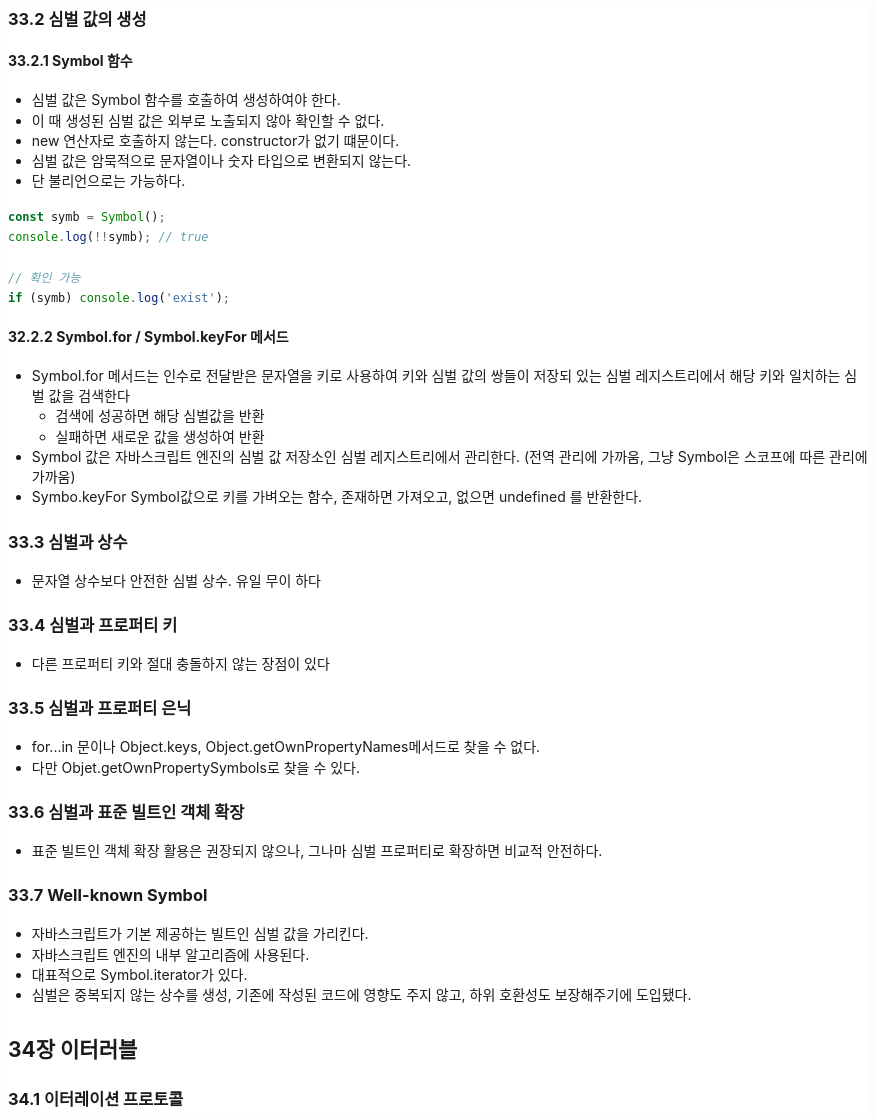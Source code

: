 ### 33.2 심벌 값의 생성

#### 33.2.1 Symbol 함수

- 심벌 값은 Symbol 함수를 호출하여 생성하여야 한다.
- 이 때 생성된 심벌 값은 외부로 노출되지 않아 확인할 수 없다.
- new 연산자로 호출하지 않는다. constructor가 없기 떄문이다.
- 심벌 값은 암묵적으로 문자열이나 숫자 타입으로 변환되지 않는다.
- 단 불리언으로는 가능하다.

```javascript
const symb = Symbol();
console.log(!!symb); // true

// 확인 가능
if (symb) console.log('exist');
```

#### 32.2.2 Symbol.for / Symbol.keyFor 메서드

- Symbol.for 메서드는 인수로 전달받은 문자열을 키로 사용하여 키와 심벌 값의 쌍들이 저장되 있는 심벌 레지스트리에서 해당 키와 일치하는 심벌 값을 검색한다
  - 검색에 성공하면 해당 심벌값을 반환
  - 실패하면 새로운 값을 생성하여 반환
- Symbol 값은 자바스크립트 엔진의 심벌 값 저장소인 심벌 레지스트리에서 관리한다. (전역 관리에 가까움, 그냥 Symbol은 스코프에 따른 관리에 가까움)
- Symbo.keyFor Symbol값으로 키를 가벼오는 함수, 존재하면 가져오고, 없으면 undefined 를 반환한다.

### 33.3 심벌과 상수

- 문자열 상수보다 안전한 심벌 상수. 유일 무이 하다

### 33.4 심벌과 프로퍼티 키

- 다른 프로퍼티 키와 절대 충돌하지 않는 장점이 있다

### 33.5 심벌과 프로퍼티 은닉

- for...in 문이나 Object.keys, Object.getOwnPropertyNames메서드로 찾을 수 없다.
- 다만 Objet.getOwnPropertySymbols로 찾을 수 있다.

### 33.6 심벌과 표준 빌트인 객체 확장

- 표준 빌트인 객체 확장 활용은 권장되지 않으나, 그나마 심벌 프로퍼티로 확장하면 비교적 안전하다.

### 33.7 Well-known Symbol

- 자바스크립트가 기본 제공하는 빌트인 심벌 값을 가리킨다.
- 자바스크립트 엔진의 내부 알고리즘에 사용된다.
- 대표적으로 Symbol.iterator가 있다.
- 심벌은 중복되지 않는 상수를 생성, 기존에 작성된 코드에 영향도 주지 않고, 하위 호환성도 보장해주기에 도입됐다.

## 34장 이터러블

### 34.1 이터레이션 프로토콜
